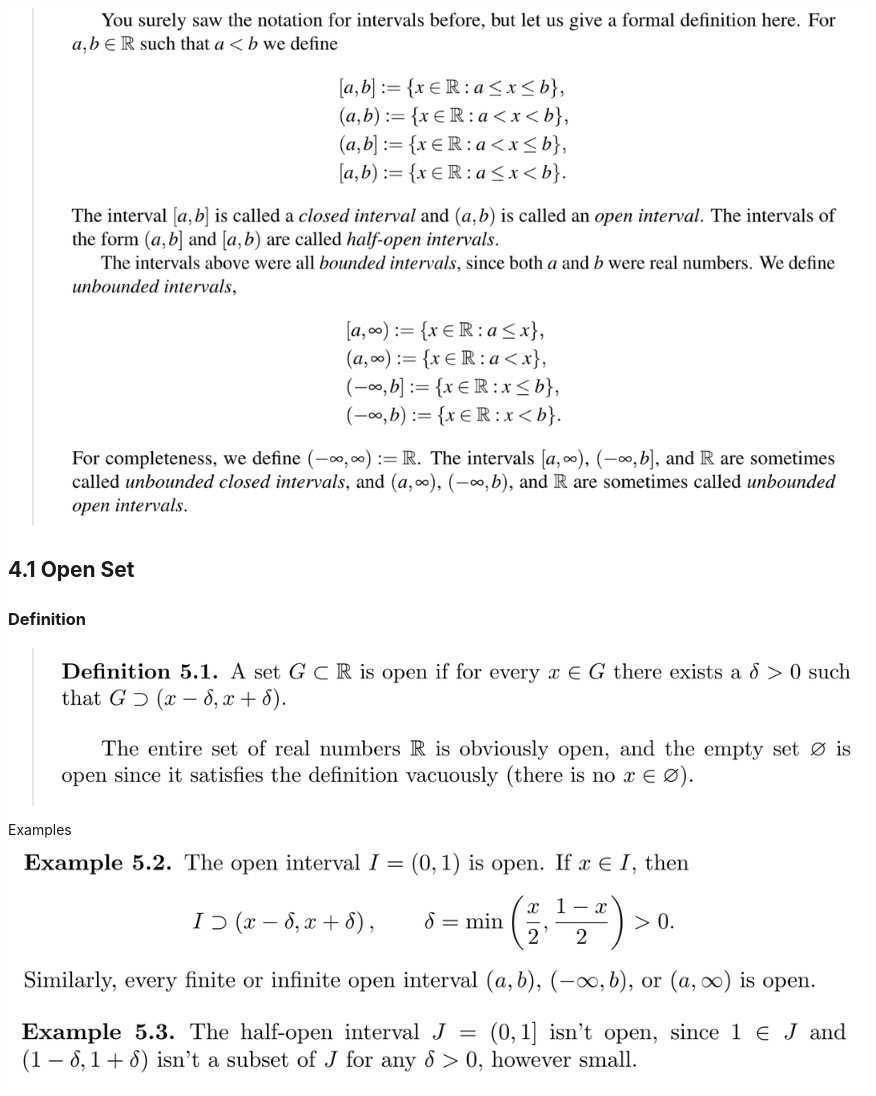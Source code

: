 > ![image.png](L5_L6__Properties_of_Real_Numbers__Sequence_and_Limits__Basic_Topology.assets/20230302_1510028535.png)


## 4.1 Open Set
### Definition
> ![image.png](L5_L6__Properties_of_Real_Numbers__Sequence_and_Limits__Basic_Topology.assets/20230302_1510039880.png)

Examples![image.png](L5_L6__Properties_of_Real_Numbers__Sequence_and_Limits__Basic_Topology.assets/20230302_1510035313.png)![image.png](L5_L6__Properties_of_Real_Numbers__Sequence_and_Limits__Basic_Topology.assets/20230302_1510033021.png)

